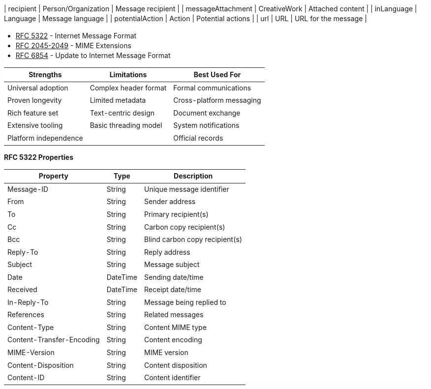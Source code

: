| recipient | Person/Organization | Message recipient |
| messageAttachment | CreativeWork | Attached content |
| inLanguage | Language | Message language |
| potentialAction | Action | Potential actions |
| url | URL | URL for the message |

</TabItem>

<TabItem value="rfc" label="RFC 5322 Standards">

- [RFC 5322](https://datatracker.ietf.org/doc/html/rfc5322) - Internet Message Format
- [RFC 2045-2049](https://datatracker.ietf.org/doc/html/rfc2045) - MIME Extensions
- [RFC 6854](https://datatracker.ietf.org/doc/html/rfc6854) - Update to Internet Message Format

| Strengths | Limitations | Best Used For |
|-----------|-------------|---------------|
| Universal adoption | Complex header format | Formal communications |
| Proven longevity | Limited metadata | Cross-platform messaging |
| Rich feature set | Text-centric design | Document exchange |
| Extensive tooling | Basic threading model | System notifications |
| Platform independence | | Official records |

**RFC 5322 Properties**

| Property | Type | Description |
|----------|------|-------------|
| Message-ID | String | Unique message identifier |
| From | String | Sender address |
| To | String | Primary recipient(s) |
| Cc | String | Carbon copy recipient(s) |
| Bcc | String | Blind carbon copy recipient(s) |
| Reply-To | String | Reply address |
| Subject | String | Message subject |
| Date | DateTime | Sending date/time |
| Received | DateTime | Receipt date/time |
| In-Reply-To | String | Message being replied to |
| References | String | Related messages |
| Content-Type | String | Content MIME type |
| Content-Transfer-Encoding | String | Content encoding |
| MIME-Version | String | MIME version |
| Content-Disposition | String | Content disposition |
| Content-ID | String | Content identifier |
